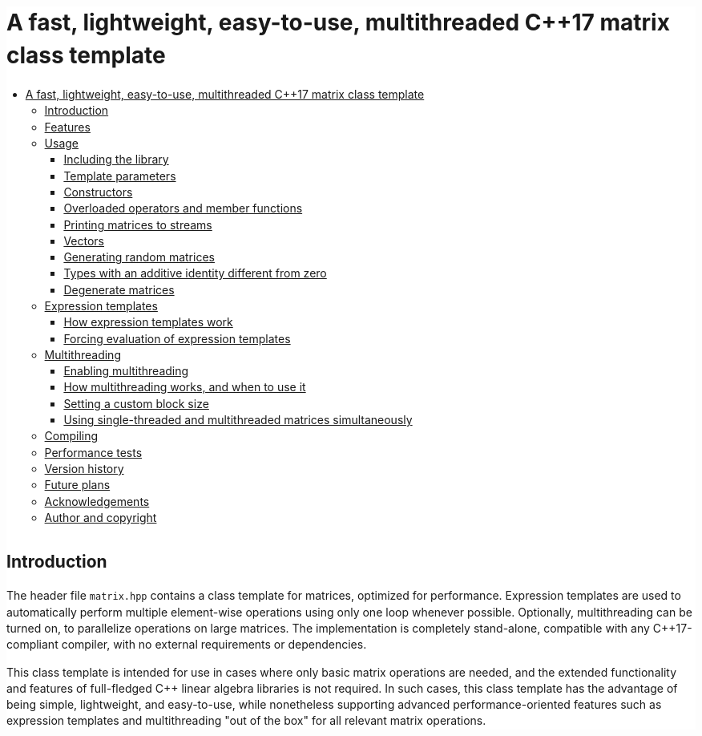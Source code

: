 <a id="markdown-a-fast-lightweight-easy-to-use-multithreaded-c17-matrix-class-template" name="a-fast-lightweight-easy-to-use-multithreaded-c17-matrix-class-template"></a>
# A fast, lightweight, easy-to-use, multithreaded C++17 matrix class template



- [A fast, lightweight, easy-to-use, multithreaded C++17 matrix class template](#a-fast-lightweight-easy-to-use-multithreaded-c17-matrix-class-template)
    - [Introduction](#introduction)
    - [Features](#features)
    - [Usage](#usage)
        - [Including the library](#including-the-library)
        - [Template parameters](#template-parameters)
        - [Constructors](#constructors)
        - [Overloaded operators and member functions](#overloaded-operators-and-member-functions)
        - [Printing matrices to streams](#printing-matrices-to-streams)
        - [Vectors](#vectors)
        - [Generating random matrices](#generating-random-matrices)
        - [Types with an additive identity different from zero](#types-with-an-additive-identity-different-from-zero)
        - [Degenerate matrices](#degenerate-matrices)
    - [Expression templates](#expression-templates)
        - [How expression templates work](#how-expression-templates-work)
        - [Forcing evaluation of expression templates](#forcing-evaluation-of-expression-templates)
    - [Multithreading](#multithreading)
        - [Enabling multithreading](#enabling-multithreading)
        - [How multithreading works, and when to use it](#how-multithreading-works-and-when-to-use-it)
        - [Setting a custom block size](#setting-a-custom-block-size)
        - [Using single-threaded and multithreaded matrices simultaneously](#using-single-threaded-and-multithreaded-matrices-simultaneously)
    - [Compiling](#compiling)
    - [Performance tests](#performance-tests)
    - [Version history](#version-history)
    - [Future plans](#future-plans)
    - [Acknowledgements](#acknowledgements)
    - [Author and copyright](#author-and-copyright)



<a id="markdown-introduction" name="introduction"></a>
## Introduction

The header file `matrix.hpp` contains a class template for matrices, optimized for performance. Expression templates are used to automatically perform multiple element-wise operations using only one loop whenever possible. Optionally, multithreading can be turned on, to parallelize operations on large matrices. The implementation is completely stand-alone, compatible with any C++17-compliant compiler, with no external requirements or dependencies.

This class template is intended for use in cases where only basic matrix operations are needed, and the extended functionality and features of full-fledged C++ linear algebra libraries is not required. In such cases, this class template has the advantage of being simple, lightweight, and easy-to-use, while nonetheless supporting advanced performance-oriented features such as expression templates and multithreading "out of the box" for all relevant matrix operations.
